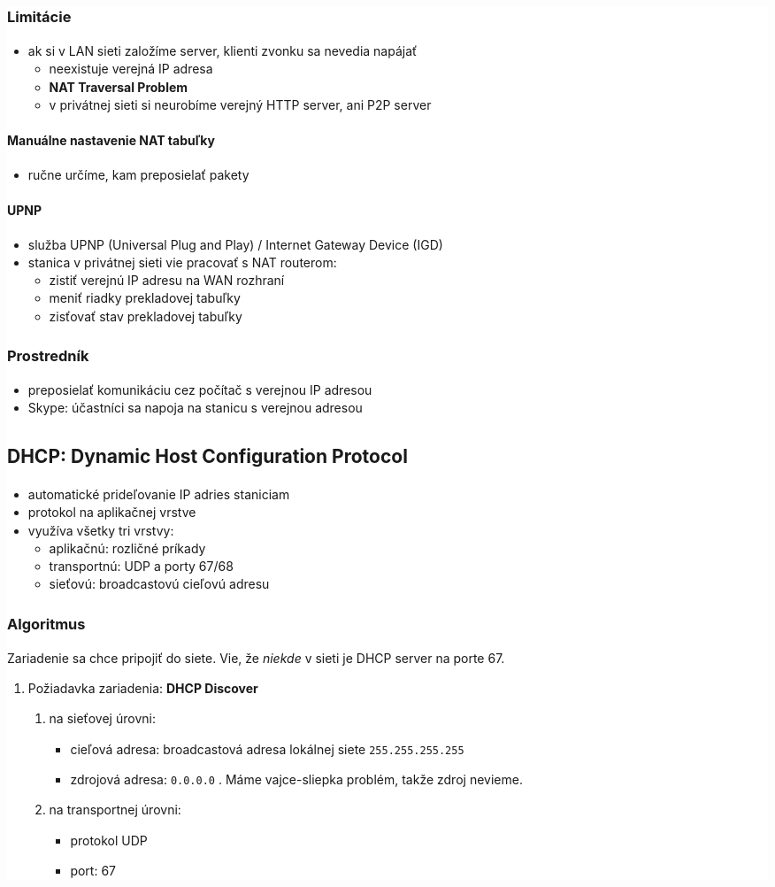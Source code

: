 ### Limitácie

-   ak si v LAN sieti založíme server, klienti zvonku sa nevedia napájať
    -   neexistuje verejná IP adresa
    -   **NAT Traversal Problem**
    -   v privátnej sieti si neurobíme verejný HTTP server, ani P2P
        server

#### Manuálne nastavenie NAT tabuľky

-   ručne určíme, kam preposielať pakety

#### UPNP

-   služba UPNP (Universal Plug and Play) / Internet Gateway Device
    (IGD)
-   stanica v privátnej sieti vie pracovať s NAT routerom:
    -   zistiť verejnú IP adresu na WAN rozhraní
    -   meniť riadky prekladovej tabuľky
    -   zisťovať stav prekladovej tabuľky

### Prostredník

-   preposielať komunikáciu cez počítač s verejnou IP adresou
-   Skype: účastníci sa napoja na stanicu s verejnou adresou

DHCP: Dynamic Host Configuration Protocol
-----------------------------------------

-   automatické prideľovanie IP adries staniciam
-   protokol na aplikačnej vrstve
-   využíva všetky tri vrstvy:
    -   aplikačnú: rozličné príkady
    -   transportnú: UDP a porty 67/68
    -   sieťovú: broadcastovú cieľovú adresu

### Algoritmus

Zariadenie sa chce pripojiť do siete. Vie, že *niekde* v sieti je DHCP
server na porte 67.

1.  Požiadavka zariadenia: **DHCP Discover**

    1.  na sieťovej úrovni:

        -   cieľová adresa: broadcastová adresa lokálnej siete
            `255.255.255.255`

        -   zdrojová adresa: `0.0.0.0` . Máme vajce-sliepka problém,
            takže zdroj nevieme.

    2.  na transportnej úrovni:

        -   protokol UDP

        -   port: 67
